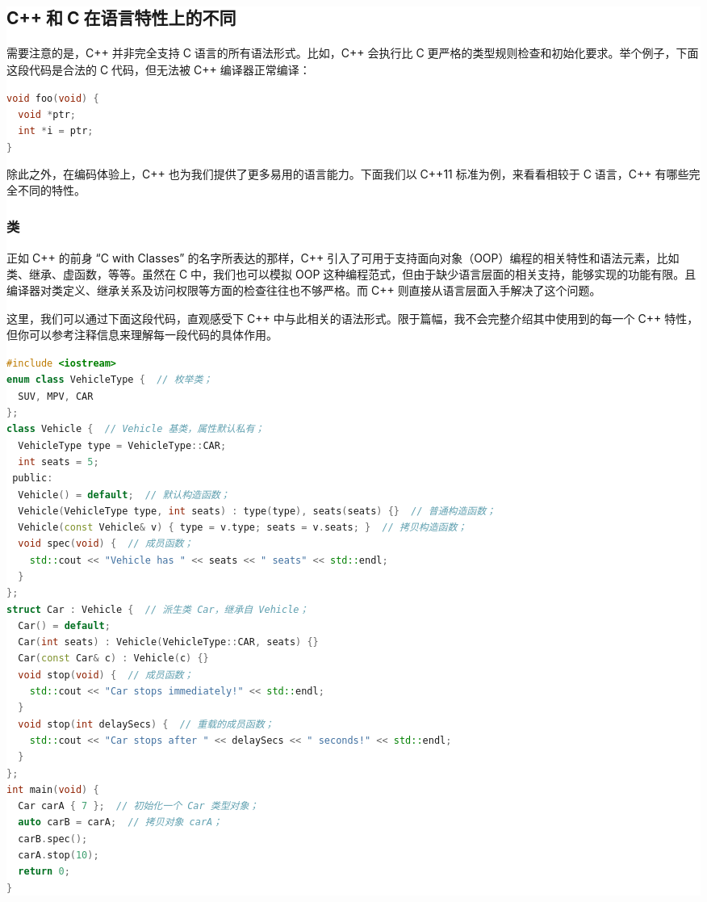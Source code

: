 ## C++ 和 C 在语言特性上的不同

需要注意的是，C++ 并非完全支持 C 语言的所有语法形式。比如，C++ 会执行比 C 更严格的类型规则检查和初始化要求。举个例子，下面这段代码是合法的 C 代码，但无法被 C++ 编译器正常编译：

```c++
void foo(void) {
  void *ptr;
  int *i = ptr;
}

```

除此之外，在编码体验上，C++ 也为我们提供了更多易用的语言能力。下面我们以 C++11 标准为例，来看看相较于 C 语言，C++ 有哪些完全不同的特性。

### 类

正如 C++ 的前身 “C with Classes” 的名字所表达的那样，C++ 引入了可用于支持面向对象（OOP）编程的相关特性和语法元素，比如类、继承、虚函数，等等。虽然在 C 中，我们也可以模拟 OOP 这种编程范式，但由于缺少语言层面的相关支持，能够实现的功能有限。且编译器对类定义、继承关系及访问权限等方面的检查往往也不够严格。而 C++ 则直接从语言层面入手解决了这个问题。

这里，我们可以通过下面这段代码，直观感受下 C++ 中与此相关的语法形式。限于篇幅，我不会完整介绍其中使用到的每一个 C++ 特性，但你可以参考注释信息来理解每一段代码的具体作用。

```c++
#include <iostream>
enum class VehicleType {  // 枚举类；
  SUV, MPV, CAR
};
class Vehicle {  // Vehicle 基类，属性默认私有；
  VehicleType type = VehicleType::CAR;
  int seats = 5;
 public:
  Vehicle() = default;  // 默认构造函数；
  Vehicle(VehicleType type, int seats) : type(type), seats(seats) {}  // 普通构造函数；
  Vehicle(const Vehicle& v) { type = v.type; seats = v.seats; }  // 拷贝构造函数；
  void spec(void) {  // 成员函数；
    std::cout << "Vehicle has " << seats << " seats" << std::endl;
  }
};
struct Car : Vehicle {  // 派生类 Car，继承自 Vehicle；
  Car() = default;
  Car(int seats) : Vehicle(VehicleType::CAR, seats) {}
  Car(const Car& c) : Vehicle(c) {}
  void stop(void) {  // 成员函数；
    std::cout << "Car stops immediately!" << std::endl;
  }
  void stop(int delaySecs) {  // 重载的成员函数；
    std::cout << "Car stops after " << delaySecs << " seconds!" << std::endl;
  }
};
int main(void) {
  Car carA { 7 };  // 初始化一个 Car 类型对象；
  auto carB = carA;  // 拷贝对象 carA；
  carB.spec();
  carA.stop(10);
  return 0;
}

```
